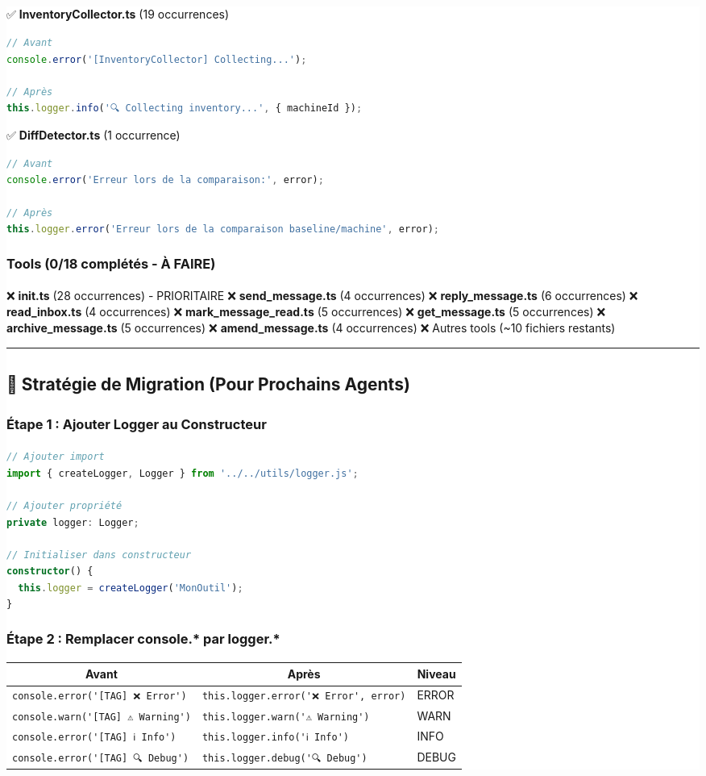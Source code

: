 ✅ **InventoryCollector.ts** (19 occurrences)
```typescript
// Avant
console.error('[InventoryCollector] Collecting...');

// Après
this.logger.info('🔍 Collecting inventory...', { machineId });
```

✅ **DiffDetector.ts** (1 occurrence)
```typescript
// Avant
console.error('Erreur lors de la comparaison:', error);

// Après
this.logger.error('Erreur lors de la comparaison baseline/machine', error);
```

### Tools (0/18 complétés - À FAIRE)

❌ **init.ts** (28 occurrences) - PRIORITAIRE
❌ **send_message.ts** (4 occurrences)
❌ **reply_message.ts** (6 occurrences)
❌ **read_inbox.ts** (4 occurrences)
❌ **mark_message_read.ts** (5 occurrences)
❌ **get_message.ts** (5 occurrences)
❌ **archive_message.ts** (5 occurrences)
❌ **amend_message.ts** (4 occurrences)
❌ Autres tools (~10 fichiers restants)

---

## 🎯 Stratégie de Migration (Pour Prochains Agents)

### Étape 1 : Ajouter Logger au Constructeur

```typescript
// Ajouter import
import { createLogger, Logger } from '../../utils/logger.js';

// Ajouter propriété
private logger: Logger;

// Initialiser dans constructeur
constructor() {
  this.logger = createLogger('MonOutil');
}
```

### Étape 2 : Remplacer console.* par logger.*

| Avant | Après | Niveau |
|-------|-------|--------|
| `console.error('[TAG] ❌ Error')` | `this.logger.error('❌ Error', error)` | ERROR |
| `console.warn('[TAG] ⚠️ Warning')` | `this.logger.warn('⚠️ Warning')` | WARN |
| `console.error('[TAG] ℹ️ Info')` | `this.logger.info('ℹ️ Info')` | INFO |
| `console.error('[TAG] 🔍 Debug')` | `this.logger.debug('🔍 Debug')` | DEBUG |
